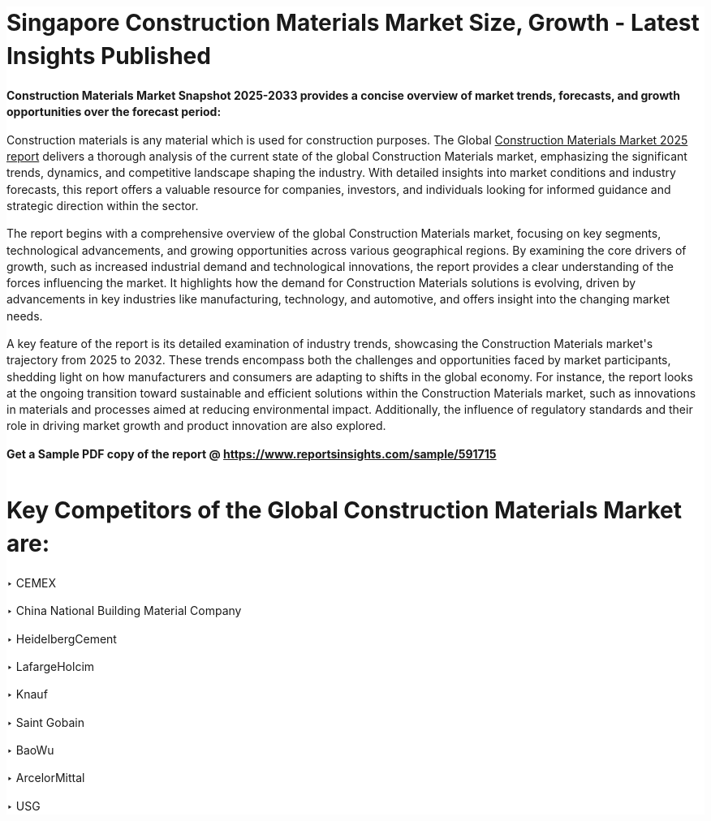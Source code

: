 # Singapore Construction Materials Market Size, Growth - Latest Insights Published

<strong>Construction Materials Market Snapshot 2025-2033 provides a concise overview of market trends, forecasts, and growth opportunities over the forecast period:</strong>

Construction materials is any material which is used for construction purposes. The Global <a href=https://www.reportsinsights.com/sample/591715>Construction Materials Market 2025 report</a> delivers a thorough analysis of the current state of the global Construction Materials market, emphasizing the significant trends, dynamics, and competitive landscape shaping the industry. With detailed insights into market conditions and industry forecasts, this report offers a valuable resource for companies, investors, and individuals looking for informed guidance and strategic direction within the sector.

The report begins with a comprehensive overview of the global Construction Materials market, focusing on key segments, technological advancements, and growing opportunities across various geographical regions. By examining the core drivers of growth, such as increased industrial demand and technological innovations, the report provides a clear understanding of the forces influencing the market. It highlights how the demand for Construction Materials solutions is evolving, driven by advancements in key industries like manufacturing, technology, and automotive, and offers insight into the changing market needs.

A key feature of the report is its detailed examination of industry trends, showcasing the Construction Materials market's trajectory from 2025 to 2032. These trends encompass both the challenges and opportunities faced by market participants, shedding light on how manufacturers and consumers are adapting to shifts in the global economy. For instance, the report looks at the ongoing transition toward sustainable and efficient solutions within the Construction Materials market, such as innovations in materials and processes aimed at reducing environmental impact. Additionally, the influence of regulatory standards and their role in driving market growth and product innovation are also explored.

<strong>Get a Sample PDF copy of the report @ <a href=https://www.reportsinsights.com/sample/591715>https://www.reportsinsights.com/sample/591715</a></strong>

# <strong>Key Competitors of the Global Construction Materials Market are:</strong>

‣ CEMEX

‣ China National Building Material Company

‣ HeidelbergCement

‣ LafargeHolcim

‣ Knauf

‣ Saint Gobain

‣ BaoWu

‣ ArcelorMittal

‣ USG
